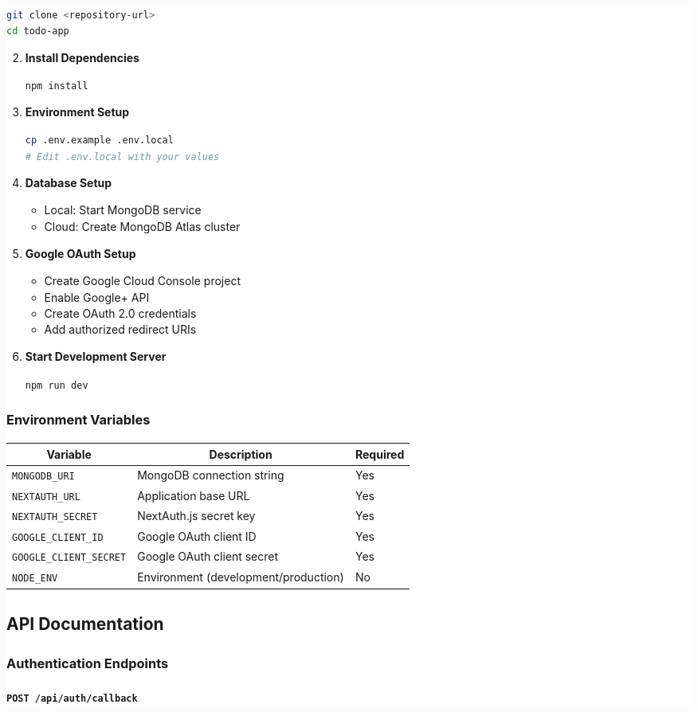    ```bash
   git clone <repository-url>
   cd todo-app
   ```

2. **Install Dependencies**

   ```bash
   npm install
   ```

3. **Environment Setup**

   ```bash
   cp .env.example .env.local
   # Edit .env.local with your values
   ```

4. **Database Setup**

   - Local: Start MongoDB service
   - Cloud: Create MongoDB Atlas cluster

5. **Google OAuth Setup**

   - Create Google Cloud Console project
   - Enable Google+ API
   - Create OAuth 2.0 credentials
   - Add authorized redirect URIs

6. **Start Development Server**
   ```bash
   npm run dev
   ```

### Environment Variables

| Variable               | Description                          | Required |
| ---------------------- | ------------------------------------ | -------- |
| `MONGODB_URI`          | MongoDB connection string            | Yes      |
| `NEXTAUTH_URL`         | Application base URL                 | Yes      |
| `NEXTAUTH_SECRET`      | NextAuth.js secret key               | Yes      |
| `GOOGLE_CLIENT_ID`     | Google OAuth client ID               | Yes      |
| `GOOGLE_CLIENT_SECRET` | Google OAuth client secret           | Yes      |
| `NODE_ENV`             | Environment (development/production) | No       |

## API Documentation

### Authentication Endpoints

#### `POST /api/auth/callback`
